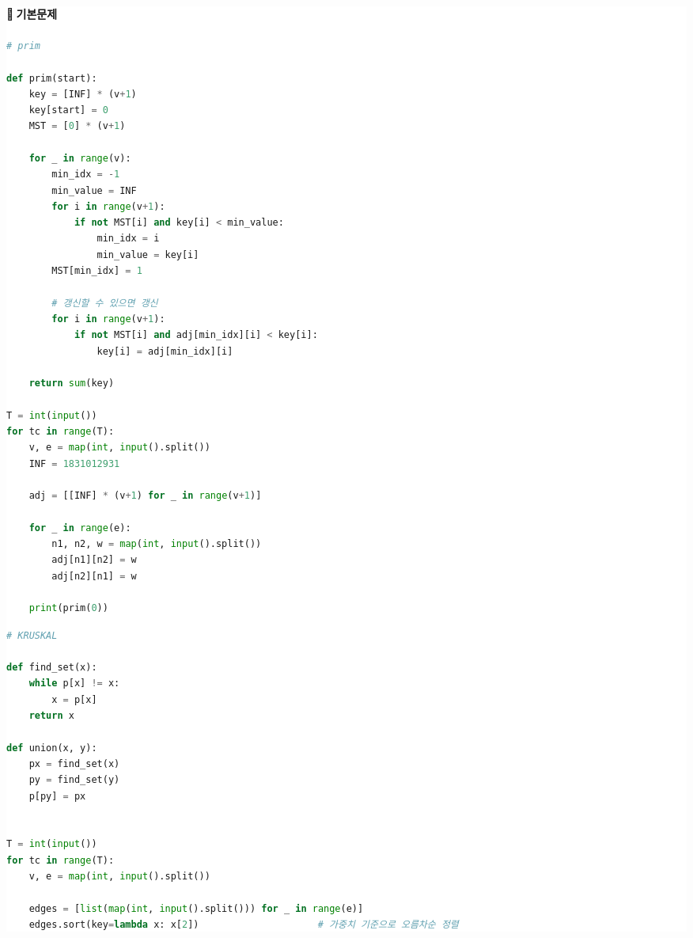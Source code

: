 



#### :cactus: 기본문제

```python
# prim

def prim(start):
    key = [INF] * (v+1)
    key[start] = 0
    MST = [0] * (v+1)

    for _ in range(v):
        min_idx = -1
        min_value = INF
        for i in range(v+1):
            if not MST[i] and key[i] < min_value:
                min_idx = i
                min_value = key[i]
        MST[min_idx] = 1

        # 갱신할 수 있으면 갱신
        for i in range(v+1):
            if not MST[i] and adj[min_idx][i] < key[i]:
                key[i] = adj[min_idx][i]

    return sum(key)

T = int(input())
for tc in range(T):
    v, e = map(int, input().split())
    INF = 1831012931

    adj = [[INF] * (v+1) for _ in range(v+1)]

    for _ in range(e):
        n1, n2, w = map(int, input().split())
        adj[n1][n2] = w
        adj[n2][n1] = w

    print(prim(0))
```

```python
# KRUSKAL

def find_set(x):
    while p[x] != x:
        x = p[x]
    return x

def union(x, y):
    px = find_set(x)
    py = find_set(y)
    p[py] = px


T = int(input())
for tc in range(T):
    v, e = map(int, input().split())

    edges = [list(map(int, input().split())) for _ in range(e)]
    edges.sort(key=lambda x: x[2])                     # 가중치 기준으로 오름차순 정렬

```